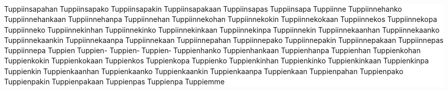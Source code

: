 Tuppiinsapahan
Tuppiinsapako
Tuppiinsapakin
Tuppiinsapakaan
Tuppiinsapas
Tuppiinsapa
Tuppiinne
Tuppiinnehanko
Tuppiinnehankaan
Tuppiinnehanpa
Tuppiinnehan
Tuppiinnekohan
Tuppiinnekokin
Tuppiinnekokaan
Tuppiinnekos
Tuppiinnekopa
Tuppiinneko
Tuppiinnekinhan
Tuppiinnekinko
Tuppiinnekinkaan
Tuppiinnekinpa
Tuppiinnekin
Tuppiinnekaanhan
Tuppiinnekaanko
Tuppiinnekaankin
Tuppiinnekaanpa
Tuppiinnekaan
Tuppiinnepahan
Tuppiinnepako
Tuppiinnepakin
Tuppiinnepakaan
Tuppiinnepas
Tuppiinnepa
Tuppien
Tuppien-
Tuppien‐
Tuppien‑
Tuppienhanko
Tuppienhankaan
Tuppienhanpa
Tuppienhan
Tuppienkohan
Tuppienkokin
Tuppienkokaan
Tuppienkos
Tuppienkopa
Tuppienko
Tuppienkinhan
Tuppienkinko
Tuppienkinkaan
Tuppienkinpa
Tuppienkin
Tuppienkaanhan
Tuppienkaanko
Tuppienkaankin
Tuppienkaanpa
Tuppienkaan
Tuppienpahan
Tuppienpako
Tuppienpakin
Tuppienpakaan
Tuppienpas
Tuppienpa
Tuppiemme